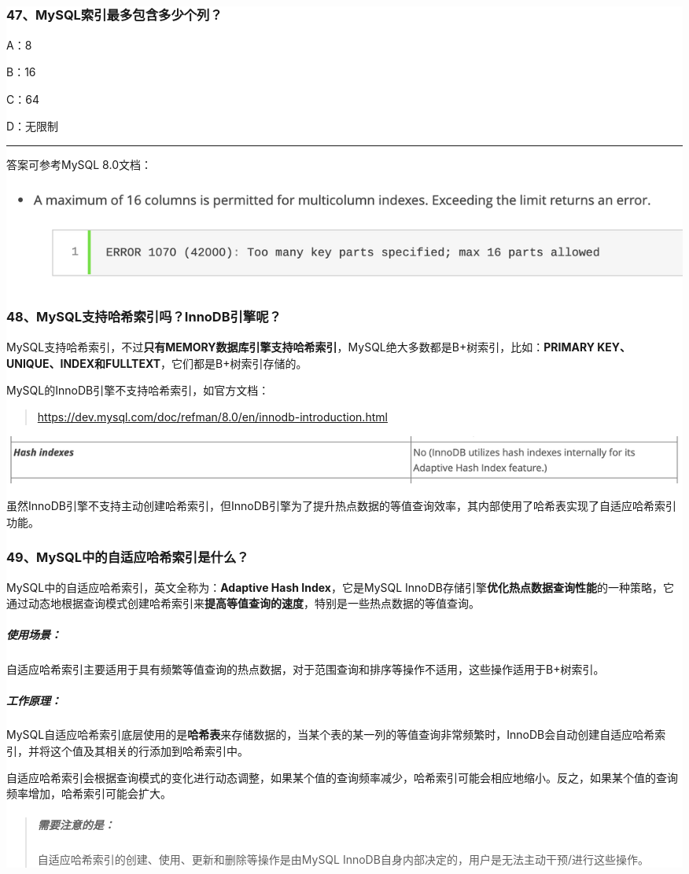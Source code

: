 ### 47、MySQL索引最多包含多少个列？

A：8

B：16

C：64

D：无限制

-----

答案可参考MySQL 8.0文档：

![](./images/MySQL/47.jpg)

### 48、MySQL支持哈希索引吗？InnoDB引擎呢？

MySQL支持哈希索引，不过**只有MEMORY数据库引擎支持哈希索引**，MySQL绝大多数都是B+树索引，比如：**PRIMARY KEY、UNIQUE、INDEX和FULLTEXT**，它们都是B+树索引存储的。

MySQL的InnoDB引擎不支持哈希索引，如官方文档：

> https://dev.mysql.com/doc/refman/8.0/en/innodb-introduction.html

![](./images/MySQL/48.jpg)

虽然InnoDB引擎不支持主动创建哈希索引，但InnoDB引擎为了提升热点数据的等值查询效率，其内部使用了哈希表实现了自适应哈希索引功能。

### 49、MySQL中的自适应哈希索引是什么？

MySQL中的自适应哈希索引，英文全称为：**Adaptive Hash Index**，它是MySQL InnoDB存储引擎**优化热点数据查询性能**的一种策略，它通过动态地根据查询模式创建哈希索引来**提高等值查询的速度**，特别是一些热点数据的等值查询。

##### 使用场景：

自适应哈希索引主要适用于具有频繁等值查询的热点数据，对于范围查询和排序等操作不适用，这些操作适用于B+树索引。

##### 工作原理：

MySQL自适应哈希索引底层使用的是**哈希表**来存储数据的，当某个表的某一列的等值查询非常频繁时，InnoDB会自动创建自适应哈希索引，并将这个值及其相关的行添加到哈希索引中。

自适应哈希索引会根据查询模式的变化进行动态调整，如果某个值的查询频率减少，哈希索引可能会相应地缩小。反之，如果某个值的查询频率增加，哈希索引可能会扩大。

> ##### 需要注意的是：
>
> 自适应哈希索引的创建、使用、更新和删除等操作是由MySQL InnoDB自身内部决定的，用户是无法主动干预/进行这些操作。
